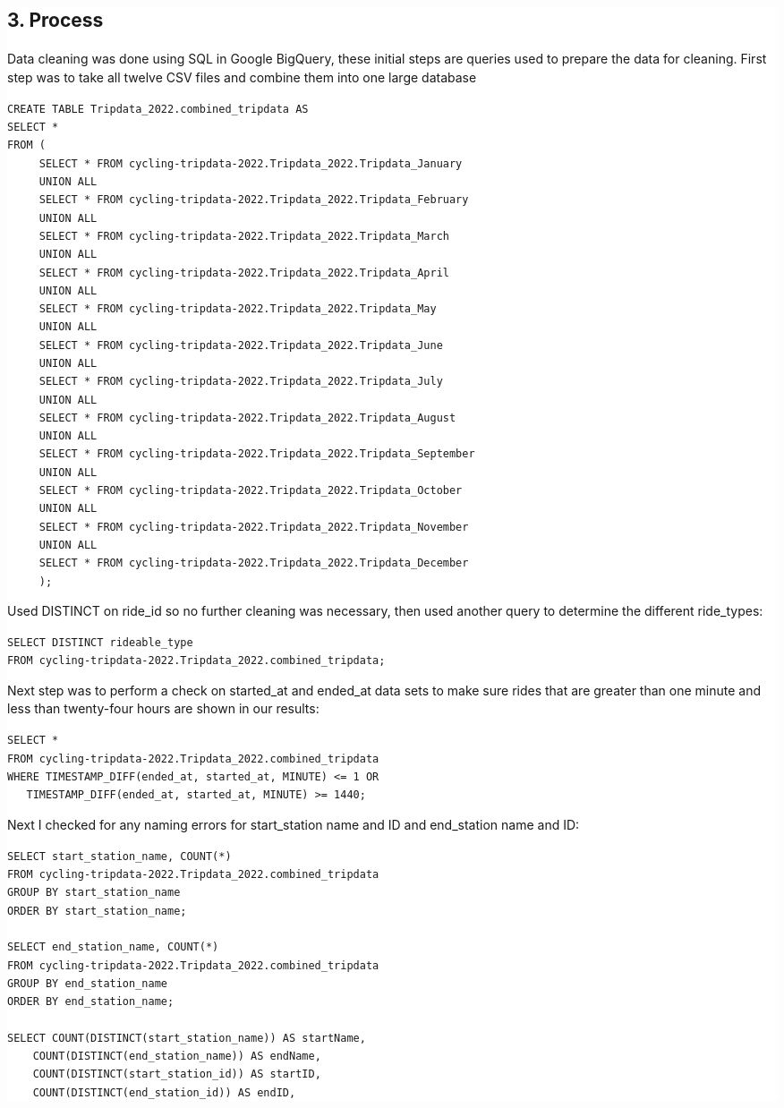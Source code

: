 ## 3. Process

Data cleaning was done using SQL in Google BigQuery, these initial steps are queries used to prepare the data for cleaning. First step was to take all twelve CSV files and combine them into one large database
```
CREATE TABLE Tripdata_2022.combined_tripdata AS
SELECT *
FROM (
     SELECT * FROM cycling-tripdata-2022.Tripdata_2022.Tripdata_January
     UNION ALL 
     SELECT * FROM cycling-tripdata-2022.Tripdata_2022.Tripdata_February
     UNION ALL 
     SELECT * FROM cycling-tripdata-2022.Tripdata_2022.Tripdata_March
     UNION ALL 
     SELECT * FROM cycling-tripdata-2022.Tripdata_2022.Tripdata_April
     UNION ALL 
     SELECT * FROM cycling-tripdata-2022.Tripdata_2022.Tripdata_May
     UNION ALL 
     SELECT * FROM cycling-tripdata-2022.Tripdata_2022.Tripdata_June
     UNION ALL 
     SELECT * FROM cycling-tripdata-2022.Tripdata_2022.Tripdata_July
     UNION ALL 
     SELECT * FROM cycling-tripdata-2022.Tripdata_2022.Tripdata_August
     UNION ALL 
     SELECT * FROM cycling-tripdata-2022.Tripdata_2022.Tripdata_September
     UNION ALL 
     SELECT * FROM cycling-tripdata-2022.Tripdata_2022.Tripdata_October
     UNION ALL 
     SELECT * FROM cycling-tripdata-2022.Tripdata_2022.Tripdata_November
     UNION ALL 
     SELECT * FROM cycling-tripdata-2022.Tripdata_2022.Tripdata_December
     );
```

Used DISTINCT on ride_id so no further cleaning was necessary, then used another query to determine the different ride_types:
```
SELECT DISTINCT rideable_type
FROM cycling-tripdata-2022.Tripdata_2022.combined_tripdata;
```
Next step was to perform a check on started_at and ended_at data sets to make sure rides that are greater than one minute and less than twenty-four hours are shown in our results:
```
SELECT *
FROM cycling-tripdata-2022.Tripdata_2022.combined_tripdata
WHERE TIMESTAMP_DIFF(ended_at, started_at, MINUTE) <= 1 OR
   TIMESTAMP_DIFF(ended_at, started_at, MINUTE) >= 1440;
```
Next I checked for any naming errors for start_station name and ID and end_station name and ID:
```
SELECT start_station_name, COUNT(*)
FROM cycling-tripdata-2022.Tripdata_2022.combined_tripdata
GROUP BY start_station_name
ORDER BY start_station_name;

SELECT end_station_name, COUNT(*)
FROM cycling-tripdata-2022.Tripdata_2022.combined_tripdata
GROUP BY end_station_name
ORDER BY end_station_name;

SELECT COUNT(DISTINCT(start_station_name)) AS startName,
    COUNT(DISTINCT(end_station_name)) AS endName,
    COUNT(DISTINCT(start_station_id)) AS startID,
    COUNT(DISTINCT(end_station_id)) AS endID,
```